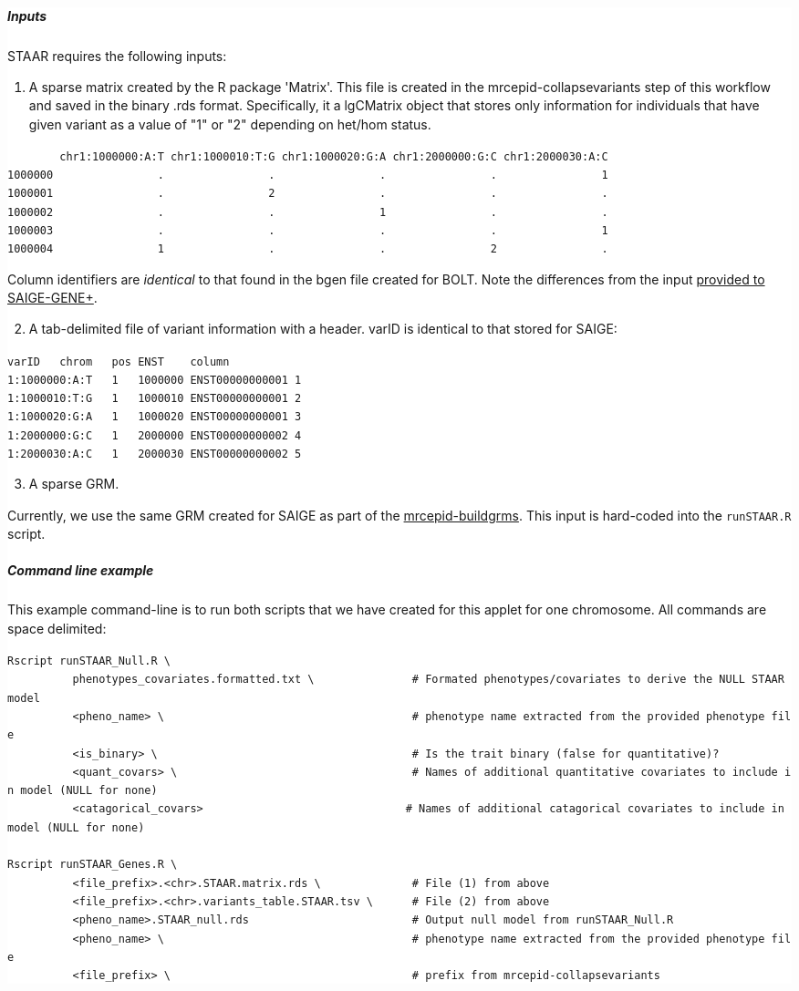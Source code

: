 ##### Inputs

STAAR requires the following inputs:

1. A sparse matrix created by the R package 'Matrix'. This file is created in the mrcepid-collapsevariants step of 
   this workflow and saved in the binary .rds format. Specifically, it a lgCMatrix object that stores only information for
   individuals that have given variant as a value of "1" or "2" depending on het/hom status.
   
```text
        chr1:1000000:A:T chr1:1000010:T:G chr1:1000020:G:A chr1:2000000:G:C chr1:2000030:A:C
1000000                .                .                .                .                1
1000001                .                2                .                .                .
1000002                .                .                1                .                .
1000003                .                .                .                .                1
1000004                1                .                .                2                . 
```

Column identifiers are _identical_ to that found in the bgen file created for BOLT. Note the differences from the input
[provided to SAIGE-GENE+](#saige-gene).

2. A tab-delimited file of variant information with a header. varID is identical to that stored for SAIGE:

```text
varID   chrom   pos ENST    column
1:1000000:A:T   1   1000000 ENST00000000001 1
1:1000010:T:G   1   1000010 ENST00000000001 2
1:1000020:G:A   1   1000020 ENST00000000001 3
1:2000000:G:C   1   2000000 ENST00000000002 4
1:2000030:A:C   1   2000030 ENST00000000002 5
```

3. A sparse GRM. 

Currently, we use the same GRM created for SAIGE as part of the [mrcepid-buildgrms](https://github.com/mrcepid-rap/mrcepid-buildgrms). 
This input is hard-coded into the `runSTAAR.R` script.

##### Command line example

This example command-line is to run both scripts that we have created for this applet for one chromosome. All commands are
space delimited:

```commandline
Rscript runSTAAR_Null.R \
          phenotypes_covariates.formatted.txt \               # Formated phenotypes/covariates to derive the NULL STAAR model
          <pheno_name> \                                      # phenotype name extracted from the provided phenotype file
          <is_binary> \                                       # Is the trait binary (false for quantitative)?
          <quant_covars> \                                    # Names of additional quantitative covariates to include in model (NULL for none)
          <catagorical_covars>                               # Names of additional catagorical covariates to include in model (NULL for none)

Rscript runSTAAR_Genes.R \                                     
          <file_prefix>.<chr>.STAAR.matrix.rds \              # File (1) from above
          <file_prefix>.<chr>.variants_table.STAAR.tsv \      # File (2) from above
          <pheno_name>.STAAR_null.rds                         # Output null model from runSTAAR_Null.R
          <pheno_name> \                                      # phenotype name extracted from the provided phenotype file
          <file_prefix> \                                     # prefix from mrcepid-collapsevariants
```